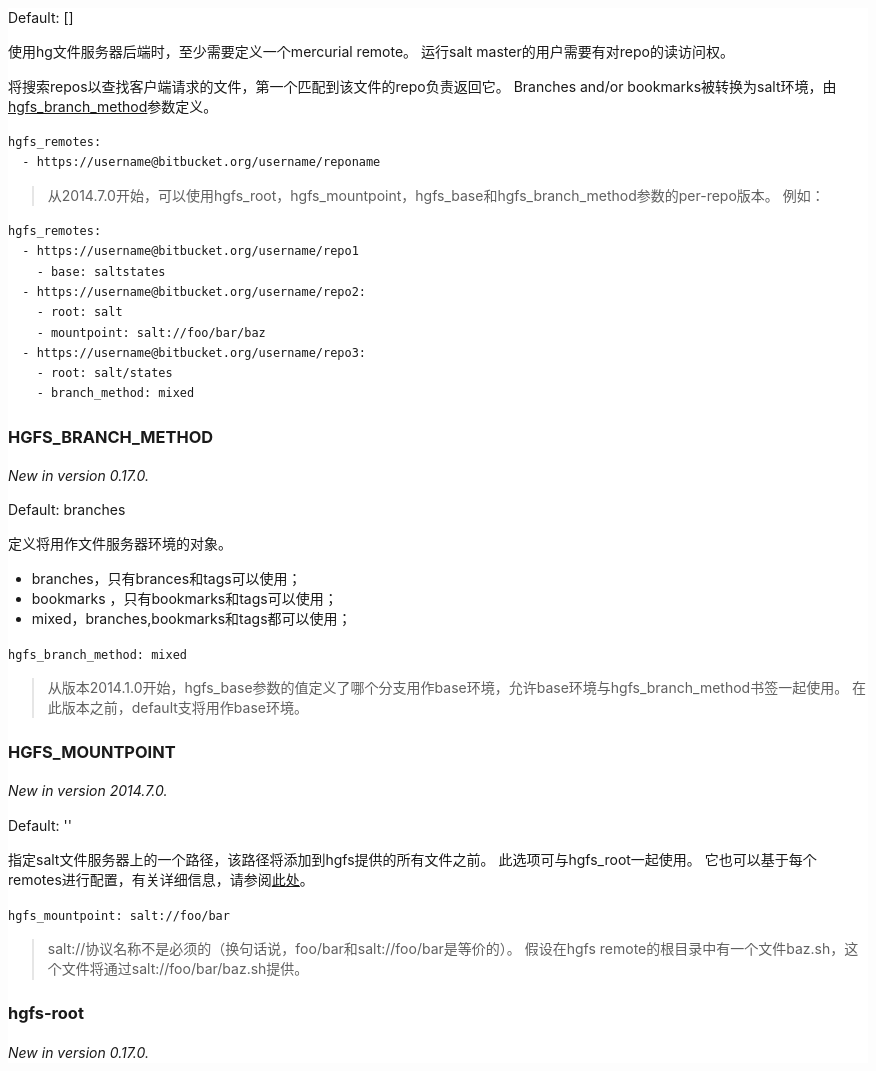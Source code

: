 Default: []

使用hg文件服务器后端时，至少需要定义一个mercurial remote。 运行salt master的用户需要有对repo的读访问权。

将搜索repos以查找客户端请求的文件，第一个匹配到该文件的repo负责返回它。 Branches and/or bookmarks被转换为salt环境，由[hgfs_branch_method](https://docs.saltstack.com/en/latest/ref/configuration/master.html#std:conf_master-hgfs_branch_method)参数定义。
```
hgfs_remotes:
  - https://username@bitbucket.org/username/reponame
```

> 从2014.7.0开始，可以使用hgfs_root，hgfs_mountpoint，hgfs_base和hgfs_branch_method参数的per-repo版本。 例如：
```yaml_utf8
hgfs_remotes:
  - https://username@bitbucket.org/username/repo1
    - base: saltstates
  - https://username@bitbucket.org/username/repo2:
    - root: salt
    - mountpoint: salt://foo/bar/baz
  - https://username@bitbucket.org/username/repo3:
    - root: salt/states
    - branch_method: mixed
```

### HGFS_BRANCH_METHOD
*New in version 0.17.0.*

Default: branches

定义将用作文件服务器环境的对象。
- branches，只有brances和tags可以使用；
- bookmarks ，只有bookmarks和tags可以使用；
- mixed，branches,bookmarks和tags都可以使用；

```
hgfs_branch_method: mixed
```
> 从版本2014.1.0开始，hgfs_base参数的值定义了哪个分支用作base环境，允许base环境与hgfs_branch_method书签一起使用。
> 在此版本之前，default支将用作base环境。

### HGFS_MOUNTPOINT
*New in version 2014.7.0.*

Default: ''

指定salt文件服务器上的一个路径，该路径将添加到hgfs提供的所有文件之前。 此选项可与hgfs_root一起使用。 它也可以基于每个remotes进行配置，有关详细信息，请参阅[此处](https://docs.saltstack.com/en/latest/ref/configuration/master.html#std:conf_master-hgfs_remotes)。
```
hgfs_mountpoint: salt://foo/bar
```
> salt://协议名称不是必须的（换句话说，foo/bar和salt://foo/bar是等价的）。 假设在hgfs remote的根目录中有一个文件baz.sh，这个文件将通过salt://foo/bar/baz.sh提供。

### hgfs-root
*New in version 0.17.0.*
